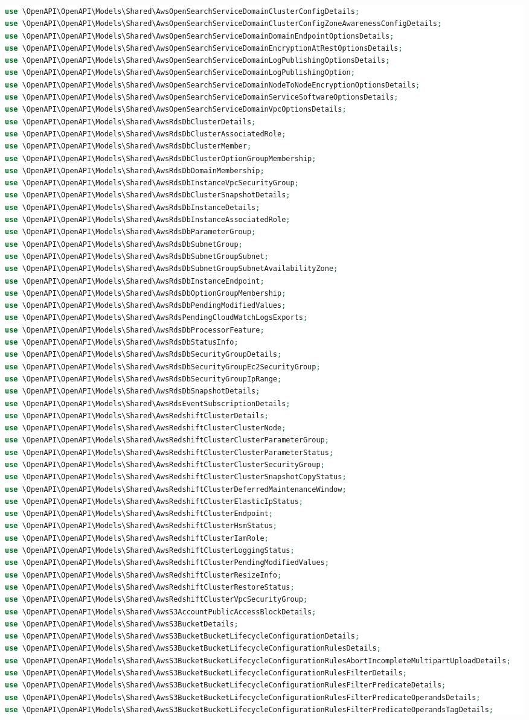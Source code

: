 ```php
use \OpenAPI\OpenAPI\Models\Shared\AwsOpenSearchServiceDomainClusterConfigDetails;
use \OpenAPI\OpenAPI\Models\Shared\AwsOpenSearchServiceDomainClusterConfigZoneAwarenessConfigDetails;
use \OpenAPI\OpenAPI\Models\Shared\AwsOpenSearchServiceDomainDomainEndpointOptionsDetails;
use \OpenAPI\OpenAPI\Models\Shared\AwsOpenSearchServiceDomainEncryptionAtRestOptionsDetails;
use \OpenAPI\OpenAPI\Models\Shared\AwsOpenSearchServiceDomainLogPublishingOptionsDetails;
use \OpenAPI\OpenAPI\Models\Shared\AwsOpenSearchServiceDomainLogPublishingOption;
use \OpenAPI\OpenAPI\Models\Shared\AwsOpenSearchServiceDomainNodeToNodeEncryptionOptionsDetails;
use \OpenAPI\OpenAPI\Models\Shared\AwsOpenSearchServiceDomainServiceSoftwareOptionsDetails;
use \OpenAPI\OpenAPI\Models\Shared\AwsOpenSearchServiceDomainVpcOptionsDetails;
use \OpenAPI\OpenAPI\Models\Shared\AwsRdsDbClusterDetails;
use \OpenAPI\OpenAPI\Models\Shared\AwsRdsDbClusterAssociatedRole;
use \OpenAPI\OpenAPI\Models\Shared\AwsRdsDbClusterMember;
use \OpenAPI\OpenAPI\Models\Shared\AwsRdsDbClusterOptionGroupMembership;
use \OpenAPI\OpenAPI\Models\Shared\AwsRdsDbDomainMembership;
use \OpenAPI\OpenAPI\Models\Shared\AwsRdsDbInstanceVpcSecurityGroup;
use \OpenAPI\OpenAPI\Models\Shared\AwsRdsDbClusterSnapshotDetails;
use \OpenAPI\OpenAPI\Models\Shared\AwsRdsDbInstanceDetails;
use \OpenAPI\OpenAPI\Models\Shared\AwsRdsDbInstanceAssociatedRole;
use \OpenAPI\OpenAPI\Models\Shared\AwsRdsDbParameterGroup;
use \OpenAPI\OpenAPI\Models\Shared\AwsRdsDbSubnetGroup;
use \OpenAPI\OpenAPI\Models\Shared\AwsRdsDbSubnetGroupSubnet;
use \OpenAPI\OpenAPI\Models\Shared\AwsRdsDbSubnetGroupSubnetAvailabilityZone;
use \OpenAPI\OpenAPI\Models\Shared\AwsRdsDbInstanceEndpoint;
use \OpenAPI\OpenAPI\Models\Shared\AwsRdsDbOptionGroupMembership;
use \OpenAPI\OpenAPI\Models\Shared\AwsRdsDbPendingModifiedValues;
use \OpenAPI\OpenAPI\Models\Shared\AwsRdsPendingCloudWatchLogsExports;
use \OpenAPI\OpenAPI\Models\Shared\AwsRdsDbProcessorFeature;
use \OpenAPI\OpenAPI\Models\Shared\AwsRdsDbStatusInfo;
use \OpenAPI\OpenAPI\Models\Shared\AwsRdsDbSecurityGroupDetails;
use \OpenAPI\OpenAPI\Models\Shared\AwsRdsDbSecurityGroupEc2SecurityGroup;
use \OpenAPI\OpenAPI\Models\Shared\AwsRdsDbSecurityGroupIpRange;
use \OpenAPI\OpenAPI\Models\Shared\AwsRdsDbSnapshotDetails;
use \OpenAPI\OpenAPI\Models\Shared\AwsRdsEventSubscriptionDetails;
use \OpenAPI\OpenAPI\Models\Shared\AwsRedshiftClusterDetails;
use \OpenAPI\OpenAPI\Models\Shared\AwsRedshiftClusterClusterNode;
use \OpenAPI\OpenAPI\Models\Shared\AwsRedshiftClusterClusterParameterGroup;
use \OpenAPI\OpenAPI\Models\Shared\AwsRedshiftClusterClusterParameterStatus;
use \OpenAPI\OpenAPI\Models\Shared\AwsRedshiftClusterClusterSecurityGroup;
use \OpenAPI\OpenAPI\Models\Shared\AwsRedshiftClusterClusterSnapshotCopyStatus;
use \OpenAPI\OpenAPI\Models\Shared\AwsRedshiftClusterDeferredMaintenanceWindow;
use \OpenAPI\OpenAPI\Models\Shared\AwsRedshiftClusterElasticIpStatus;
use \OpenAPI\OpenAPI\Models\Shared\AwsRedshiftClusterEndpoint;
use \OpenAPI\OpenAPI\Models\Shared\AwsRedshiftClusterHsmStatus;
use \OpenAPI\OpenAPI\Models\Shared\AwsRedshiftClusterIamRole;
use \OpenAPI\OpenAPI\Models\Shared\AwsRedshiftClusterLoggingStatus;
use \OpenAPI\OpenAPI\Models\Shared\AwsRedshiftClusterPendingModifiedValues;
use \OpenAPI\OpenAPI\Models\Shared\AwsRedshiftClusterResizeInfo;
use \OpenAPI\OpenAPI\Models\Shared\AwsRedshiftClusterRestoreStatus;
use \OpenAPI\OpenAPI\Models\Shared\AwsRedshiftClusterVpcSecurityGroup;
use \OpenAPI\OpenAPI\Models\Shared\AwsS3AccountPublicAccessBlockDetails;
use \OpenAPI\OpenAPI\Models\Shared\AwsS3BucketDetails;
use \OpenAPI\OpenAPI\Models\Shared\AwsS3BucketBucketLifecycleConfigurationDetails;
use \OpenAPI\OpenAPI\Models\Shared\AwsS3BucketBucketLifecycleConfigurationRulesDetails;
use \OpenAPI\OpenAPI\Models\Shared\AwsS3BucketBucketLifecycleConfigurationRulesAbortIncompleteMultipartUploadDetails;
use \OpenAPI\OpenAPI\Models\Shared\AwsS3BucketBucketLifecycleConfigurationRulesFilterDetails;
use \OpenAPI\OpenAPI\Models\Shared\AwsS3BucketBucketLifecycleConfigurationRulesFilterPredicateDetails;
use \OpenAPI\OpenAPI\Models\Shared\AwsS3BucketBucketLifecycleConfigurationRulesFilterPredicateOperandsDetails;
use \OpenAPI\OpenAPI\Models\Shared\AwsS3BucketBucketLifecycleConfigurationRulesFilterPredicateOperandsTagDetails;
```